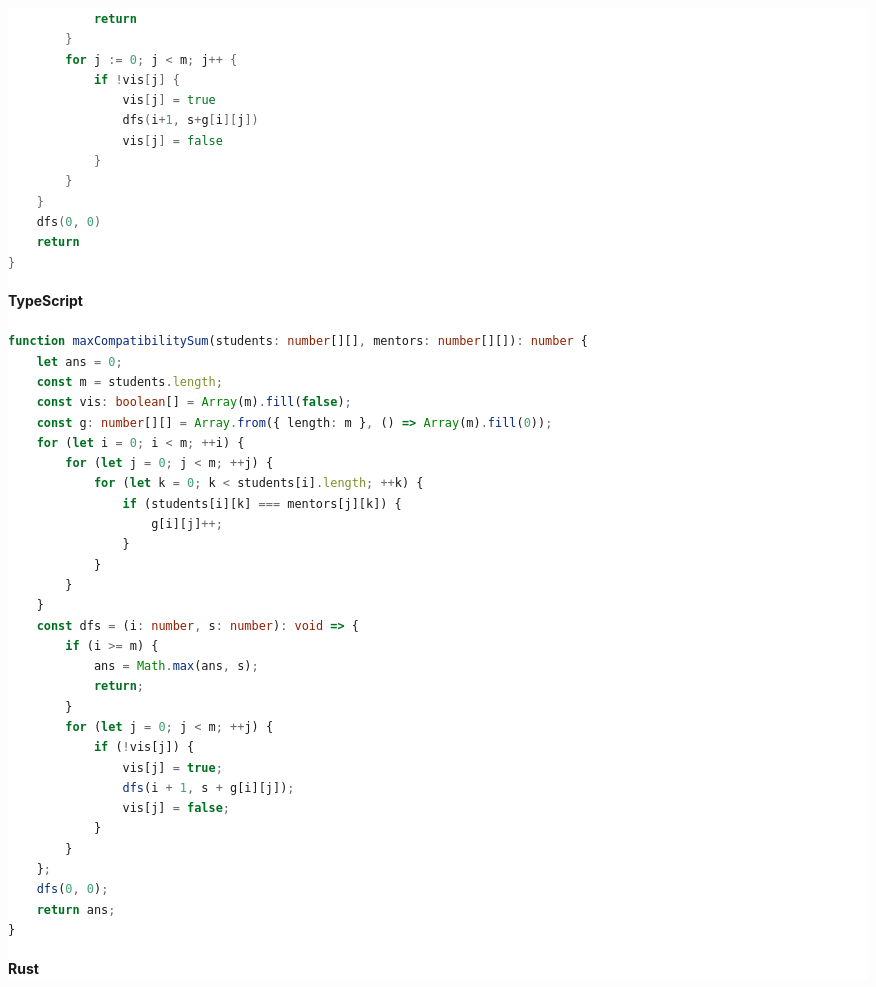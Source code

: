```go
			return
		}
		for j := 0; j < m; j++ {
			if !vis[j] {
				vis[j] = true
				dfs(i+1, s+g[i][j])
				vis[j] = false
			}
		}
	}
	dfs(0, 0)
	return
}
```

#### TypeScript

```ts
function maxCompatibilitySum(students: number[][], mentors: number[][]): number {
    let ans = 0;
    const m = students.length;
    const vis: boolean[] = Array(m).fill(false);
    const g: number[][] = Array.from({ length: m }, () => Array(m).fill(0));
    for (let i = 0; i < m; ++i) {
        for (let j = 0; j < m; ++j) {
            for (let k = 0; k < students[i].length; ++k) {
                if (students[i][k] === mentors[j][k]) {
                    g[i][j]++;
                }
            }
        }
    }
    const dfs = (i: number, s: number): void => {
        if (i >= m) {
            ans = Math.max(ans, s);
            return;
        }
        for (let j = 0; j < m; ++j) {
            if (!vis[j]) {
                vis[j] = true;
                dfs(i + 1, s + g[i][j]);
                vis[j] = false;
            }
        }
    };
    dfs(0, 0);
    return ans;
}
```

#### Rust
